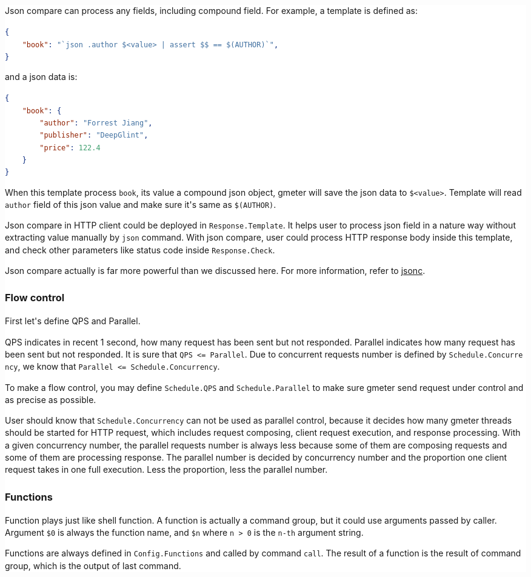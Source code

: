 Json compare can process any fields, including compound field. For example, a template is defined as:
```json
{
    "book": "`json .author $<value> | assert $$ == $(AUTHOR)`",
}
```
and a json data is:
```json
{
    "book": {
        "author": "Forrest Jiang",
        "publisher": "DeepGlint",
        "price": 122.4
    }
}
```

When this template process `book`, its value a compound json object, gmeter will save the json data to `$<value>`. Template will read `author` field of this json value and make sure it's same as `$(AUTHOR)`.

Json compare in HTTP client could be deployed in `Response.Template`. It helps user to process json field in a nature way without extracting value manually by `json` command. With json compare, user could process HTTP response body inside this template, and check other parameters like status code inside `Response.Check`.

Json compare actually is far more powerful than we discussed here. For more information, refer to [jsonc](./jsonc.md).

### Flow control
First let's define QPS and Parallel.

QPS indicates in recent 1 second, how many request has been sent but not responded. Parallel indicates how many request has been sent but not responded. It is sure that `QPS <= Parallel`. Due to concurrent requests number is defined by `Schedule.Concurrency`, we know that `Parallel <= Schedule.Concurrency`.

To make a flow control, you may define `Schedule.QPS` and `Schedule.Parallel` to make sure gmeter send request under control and as precise as possible.

User should know that `Schedule.Concurrency` can not be used as parallel control, because it decides how many gmeter threads should be started for HTTP request, which includes request composing, client request execution, and response processing. With a given concurrency number, the parallel requests number is always less because some of them are composing requests and some of them are processing response. The parallel number is decided by concurrency number and the proportion one client request takes in one full execution. Less the proportion, less the parallel number.

### Functions
Function plays just like shell function. A function is actually a command group, but it could use arguments passed by caller. Argument `$0` is always the function name, and `$n` where `n > 0` is the `n-th` argument string.

Functions are always defined in `Config.Functions` and called by command `call`. The result of a function is the result of command group, which is the output of last command.
